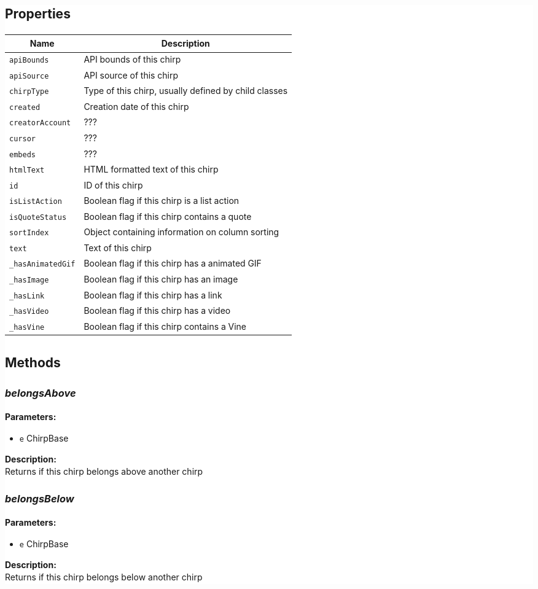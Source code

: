 ## Properties

| Name | Description |
|------|-------------|
| `apiBounds` | API bounds of this chirp |
| `apiSource` | API source of this chirp |
| `chirpType` | Type of this chirp, usually defined by child classes |
| `created` | Creation date of this chirp |
| `creatorAccount` | ??? |
| `cursor` | ??? |
| `embeds` | ??? |
| `htmlText` | HTML formatted text of this chirp |
| `id` | ID of this chirp |
| `isListAction` | Boolean flag if this chirp is a list action |
| `isQuoteStatus` | Boolean flag if this chirp contains a quote |
| `sortIndex` | Object containing information on column sorting |
| `text` | Text of this chirp |
| `_hasAnimatedGif` | Boolean flag if this chirp has a animated GIF |
| `_hasImage` | Boolean flag if this chirp has an image |
| `_hasLink` | Boolean flag if this chirp has a link |
| `_hasVideo` | Boolean flag if this chirp has a video |
| `_hasVine` | Boolean flag if this chirp contains a Vine |

## Methods

### _belongsAbove_

**Parameters:**  
* `e` ChirpBase

**Description:**  
Returns if this chirp belongs above another chirp

### _belongsBelow_

**Parameters:**  
* `e` ChirpBase

**Description:**  
Returns if this chirp belongs below another chirp
